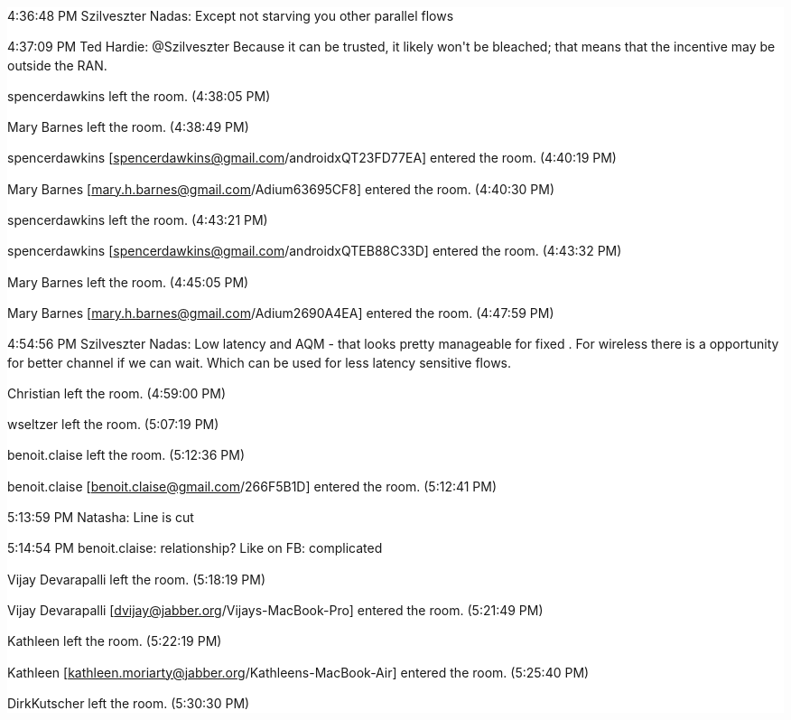 4:36:48 PM Szilveszter Nadas: Except not starving you other parallel flows

4:37:09 PM Ted Hardie: @Szilveszter Because it can be trusted, it likely won't be bleached; that means that the incentive may be outside the RAN.

spencerdawkins left the room. (4:38:05 PM)

Mary Barnes left the room. (4:38:49 PM)

spencerdawkins [spencerdawkins@gmail.com/androidxQT23FD77EA] entered the room. (4:40:19 PM)

Mary Barnes [mary.h.barnes@gmail.com/Adium63695CF8] entered the room. (4:40:30 PM)

spencerdawkins left the room. (4:43:21 PM)

spencerdawkins [spencerdawkins@gmail.com/androidxQTEB88C33D] entered the room. (4:43:32 PM)

Mary Barnes left the room. (4:45:05 PM)

Mary Barnes [mary.h.barnes@gmail.com/Adium2690A4EA] entered the room. (4:47:59 PM)

4:54:56 PM Szilveszter Nadas: Low latency and AQM - that looks pretty manageable for fixed . For wireless there is a opportunity for better channel if we can wait. Which can be used for less latency sensitive flows.

Christian left the room. (4:59:00 PM)

wseltzer left the room. (5:07:19 PM)

benoit.claise left the room. (5:12:36 PM)

benoit.claise [benoit.claise@gmail.com/266F5B1D] entered the room. (5:12:41 PM)

5:13:59 PM Natasha:  Line is cut

5:14:54 PM benoit.claise: relationship? Like on FB: complicated 

Vijay Devarapalli left the room. (5:18:19 PM)

Vijay Devarapalli [dvijay@jabber.org/Vijays-MacBook-Pro] entered the room. (5:21:49 PM)

Kathleen left the room. (5:22:19 PM)

Kathleen [kathleen.moriarty@jabber.org/Kathleens-MacBook-Air] entered the room. (5:25:40 PM)

DirkKutscher left the room. (5:30:30 PM)
